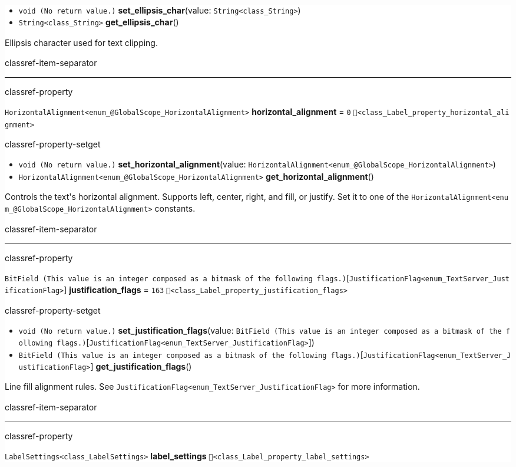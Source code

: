 -   `void (No return value.)` **set\_ellipsis\_char**(value:
    `String<class_String>`)
-   `String<class_String>` **get\_ellipsis\_char**()

Ellipsis character used for text clipping.

classref-item-separator

------------------------------------------------------------------------

classref-property

`HorizontalAlignment<enum_@GlobalScope_HorizontalAlignment>`
**horizontal\_alignment** = `0`
`🔗<class_Label_property_horizontal_alignment>`

classref-property-setget

-   `void (No return value.)` **set\_horizontal\_alignment**(value:
    `HorizontalAlignment<enum_@GlobalScope_HorizontalAlignment>`)
-   `HorizontalAlignment<enum_@GlobalScope_HorizontalAlignment>`
    **get\_horizontal\_alignment**()

Controls the text's horizontal alignment. Supports left, center, right,
and fill, or justify. Set it to one of the
`HorizontalAlignment<enum_@GlobalScope_HorizontalAlignment>` constants.

classref-item-separator

------------------------------------------------------------------------

classref-property

`BitField (This value is an integer composed as a bitmask of the following flags.)`\[`JustificationFlag<enum_TextServer_JustificationFlag>`\]
**justification\_flags** = `163`
`🔗<class_Label_property_justification_flags>`

classref-property-setget

-   `void (No return value.)` **set\_justification\_flags**(value:
    `BitField (This value is an integer composed as a bitmask of the following flags.)`\[`JustificationFlag<enum_TextServer_JustificationFlag>`\])
-   `BitField (This value is an integer composed as a bitmask of the following flags.)`\[`JustificationFlag<enum_TextServer_JustificationFlag>`\]
    **get\_justification\_flags**()

Line fill alignment rules. See
`JustificationFlag<enum_TextServer_JustificationFlag>` for more
information.

classref-item-separator

------------------------------------------------------------------------

classref-property

`LabelSettings<class_LabelSettings>` **label\_settings**
`🔗<class_Label_property_label_settings>`
